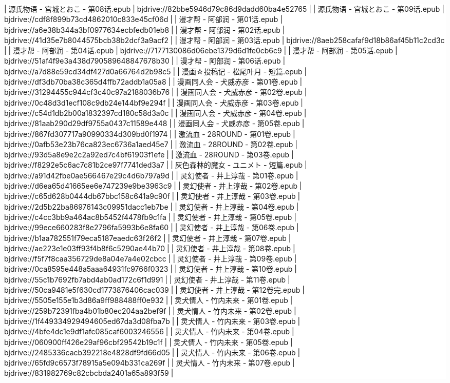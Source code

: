 | 源氏物语 - 宫城とおこ - 第08话.epub | bjdrive://82bbe5946d79c86d9dadd60ba4e52765 |
| 源氏物语 - 宫城とおこ - 第09话.epub | bjdrive://cdf8f899b73cd4862010c833e45cf06d |
| 漫才帮 - 阿部润 - 第01话.epub | bjdrive://a6e38b344a3bf0977634ecbfedb01eb8 |
| 漫才帮 - 阿部润 - 第02话.epub | bjdrive://41d35e7b8044575bcb38b2dcf3a9acf2 |
| 漫才帮 - 阿部润 - 第03话.epub | bjdrive://8aeb258cafaf9d18b86af45b11c2cd3c |
| 漫才帮 - 阿部润 - 第04话.epub | bjdrive://7177130086d06ebe1379d6d1fe0cb6c9 |
| 漫才帮 - 阿部润 - 第05话.epub | bjdrive://51af4f9e3a438d790589648847678b30 |
| 漫才帮 - 阿部润 - 第06话.epub | bjdrive://a7d88e59cd34df427d0a66764d2b98c5 |
| 漫画☆投稿记 - 松尾叶月 - 短篇.epub | bjdrive://df3db70ba38c365d4ffb72addb1a05a8 |
| 漫画同人会 - 犬威赤彦 - 第01卷.epub | bjdrive://31294455c944cf3c40c97a2188036b76 |
| 漫画同人会 - 犬威赤彦 - 第02卷.epub | bjdrive://0c48d3d1ecf108c9db24e144bf9e294f |
| 漫画同人会 - 犬威赤彦 - 第03卷.epub | bjdrive://c54d1db2b00a1832397cd180c58d3a0c |
| 漫画同人会 - 犬威赤彦 - 第04卷.epub | bjdrive://81aab290d29df9755a0437c11589e448 |
| 漫画同人会 - 犬威赤彦 - 第05卷.epub | bjdrive://867fd307717a90990334d309bd0f1974 |
| 激流血 - 28ROUND - 第01卷.epub | bjdrive://0afb53e23b76ca823ec6736a1aed45e7 |
| 激流血 - 28ROUND - 第02卷.epub | bjdrive://93d5a8e9e2c2a92ed7c4bf61903f1efe |
| 激流血 - 28ROUND - 第03卷.epub | bjdrive://f8292e5c6ac7c81b2ce97f7741ded3a7 |
| 灰色森林的魔女 - ユニメト - 短篇.epub | bjdrive://a91d42fbe0ae566467e29c4d6b797a9d |
| 灵幻使者 - 井上淳哉 - 第01卷.epub | bjdrive://d6ea65d41665ee6e747239e9be3963c9 |
| 灵幻使者 - 井上淳哉 - 第02卷.epub | bjdrive://c65d628b0444db67bbc158c641a9c90f |
| 灵幻使者 - 井上淳哉 - 第03卷.epub | bjdrive://2d5b22ba86976143c09951dacc1eb7be |
| 灵幻使者 - 井上淳哉 - 第04卷.epub | bjdrive://c4cc3bb9a464ac8b5452f4478fb9c1fa |
| 灵幻使者 - 井上淳哉 - 第05卷.epub | bjdrive://99ece660283f8e2796fa5993b6e8fa60 |
| 灵幻使者 - 井上淳哉 - 第06卷.epub | bjdrive://b1aa782551f79eca5187eaedc63f26f2 |
| 灵幻使者 - 井上淳哉 - 第07卷.epub | bjdrive://ae223e1e03ff93f4b8f6c5290ae44b70 |
| 灵幻使者 - 井上淳哉 - 第08卷.epub | bjdrive://f5f7f8caa356729de8a04e7a4e02cbcc |
| 灵幻使者 - 井上淳哉 - 第09卷.epub | bjdrive://0ca8595e448a5aaa64931fc9766f0323 |
| 灵幻使者 - 井上淳哉 - 第10卷.epub | bjdrive://55c1b7692fb7abd4ab0ad172c6f1d991 |
| 灵幻使者 - 井上淳哉 - 第11卷.epub | bjdrive://50ca9481e5f630cd1773876406cac039 |
| 灵幻使者 - 井上淳哉 - 第12卷完.epub | bjdrive://5505e155e1b3d86a9ff988488ff0e932 |
| 灵犬情人 - 竹内未来 - 第01卷.epub | bjdrive://259b72391fba4b01b80ec204aa2bef9f |
| 灵犬情人 - 竹内未来 - 第02卷.epub | bjdrive://1f449334929494605ed67da3d08fba7b |
| 灵犬情人 - 竹内未来 - 第03卷.epub | bjdrive://4bfe4dc1e9df1afc085caf6003246556 |
| 灵犬情人 - 竹内未来 - 第04卷.epub | bjdrive://060900ff426e29af96cbf29542b19c1f |
| 灵犬情人 - 竹内未来 - 第05卷.epub | bjdrive://2485336cacb392218e4828df9fd66d05 |
| 灵犬情人 - 竹内未来 - 第06卷.epub | bjdrive://65fd9c6573f78915a5e094b331ca269f |
| 灵犬情人 - 竹内未来 - 第07卷.epub | bjdrive://831982769c82cbcbda2401a65a893f59 |